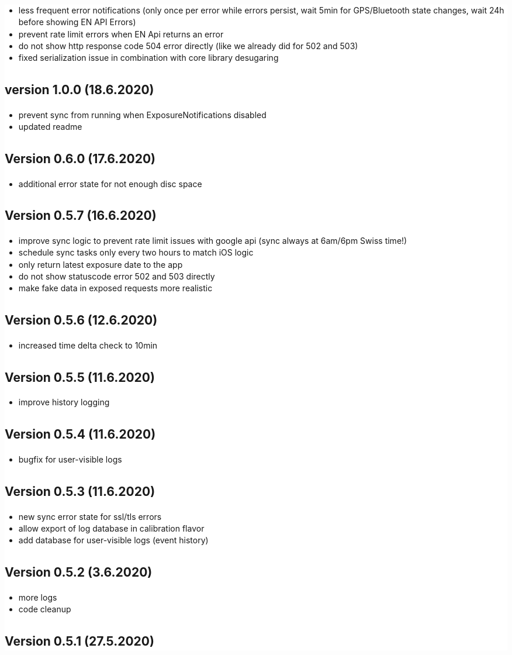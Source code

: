 - less frequent error notifications (only once per error while errors persist, wait 5min for GPS/Bluetooth state changes, wait 24h before showing EN API Errors)
- prevent rate limit errors when EN Api returns an error
- do not show http response code 504 error directly (like we already did for 502 and 503)
- fixed serialization issue in combination with core library desugaring

## version 1.0.0 (18.6.2020)

- prevent sync from running when ExposureNotifications disabled
- updated readme

## Version 0.6.0 (17.6.2020)

- additional error state for not enough disc space

## Version 0.5.7 (16.6.2020)

- improve sync logic to prevent rate limit issues with google api (sync always at 6am/6pm Swiss time!)
- schedule sync tasks only every two hours to match iOS logic
- only return latest exposure date to the app
- do not show statuscode error 502 and 503 directly
- make fake data in exposed requests more realistic

## Version 0.5.6 (12.6.2020)

- increased time delta check to 10min

## Version 0.5.5 (11.6.2020)

- improve history logging

## Version 0.5.4 (11.6.2020)

- bugfix for user-visible logs

## Version 0.5.3 (11.6.2020)

- new sync error state for ssl/tls errors
- allow export of log database in calibration flavor
- add database for user-visible logs (event history)

## Version 0.5.2 (3.6.2020)

- more logs
- code cleanup

## Version 0.5.1 (27.5.2020)
